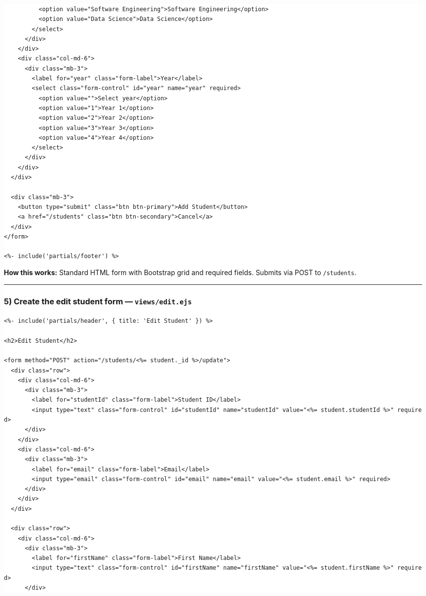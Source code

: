 ```ejs
          <option value="Software Engineering">Software Engineering</option>
          <option value="Data Science">Data Science</option>
        </select>
      </div>
    </div>
    <div class="col-md-6">
      <div class="mb-3">
        <label for="year" class="form-label">Year</label>
        <select class="form-control" id="year" name="year" required>
          <option value="">Select year</option>
          <option value="1">Year 1</option>
          <option value="2">Year 2</option>
          <option value="3">Year 3</option>
          <option value="4">Year 4</option>
        </select>
      </div>
    </div>
  </div>

  <div class="mb-3">
    <button type="submit" class="btn btn-primary">Add Student</button>
    <a href="/students" class="btn btn-secondary">Cancel</a>
  </div>
</form>

<%- include('partials/footer') %>
```

**How this works:** Standard HTML form with Bootstrap grid and required fields. Submits via POST to `/students`.

---

### 5) Create the edit student form — `views/edit.ejs`
```ejs
<%- include('partials/header', { title: 'Edit Student' }) %>

<h2>Edit Student</h2>

<form method="POST" action="/students/<%= student._id %>/update">
  <div class="row">
    <div class="col-md-6">
      <div class="mb-3">
        <label for="studentId" class="form-label">Student ID</label>
        <input type="text" class="form-control" id="studentId" name="studentId" value="<%= student.studentId %>" required>
      </div>
    </div>
    <div class="col-md-6">
      <div class="mb-3">
        <label for="email" class="form-label">Email</label>
        <input type="email" class="form-control" id="email" name="email" value="<%= student.email %>" required>
      </div>
    </div>
  </div>

  <div class="row">
    <div class="col-md-6">
      <div class="mb-3">
        <label for="firstName" class="form-label">First Name</label>
        <input type="text" class="form-control" id="firstName" name="firstName" value="<%= student.firstName %>" required>
      </div>
```